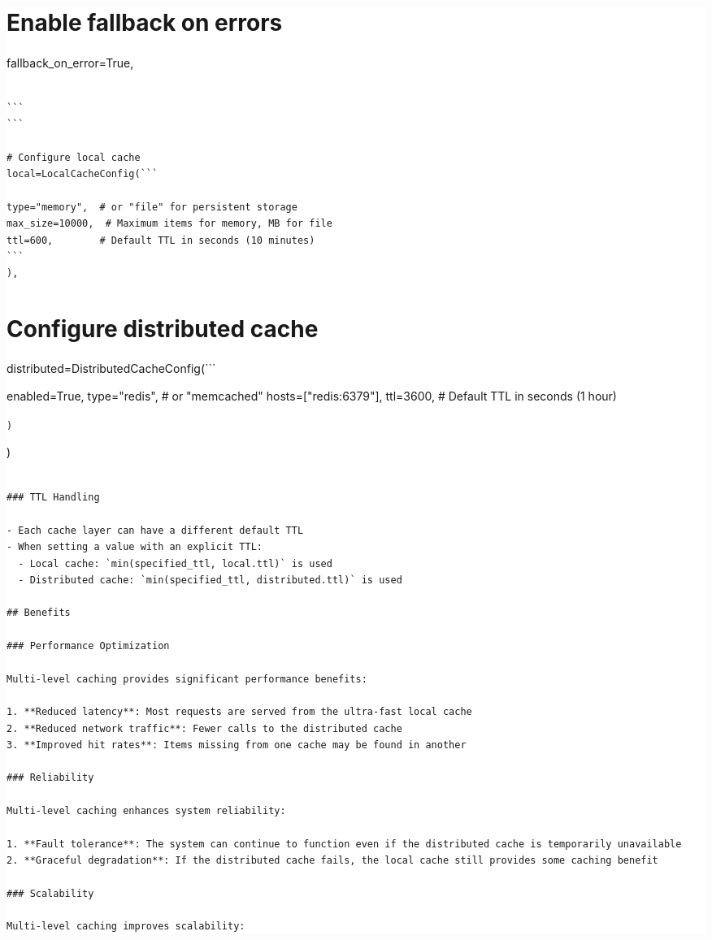 ```
```

# Enable fallback on errors
fallback_on_error=True,
``````

```
```

# Configure local cache
local=LocalCacheConfig(```

type="memory",  # or "file" for persistent storage
max_size=10000,  # Maximum items for memory, MB for file
ttl=600,        # Default TTL in seconds (10 minutes)
```
),
``````

```
```

# Configure distributed cache
distributed=DistributedCacheConfig(```

enabled=True,
type="redis",   # or "memcached"
hosts=["redis:6379"],
ttl=3600,       # Default TTL in seconds (1 hour)
```
)
```
)
```

### TTL Handling

- Each cache layer can have a different default TTL
- When setting a value with an explicit TTL:
  - Local cache: `min(specified_ttl, local.ttl)` is used
  - Distributed cache: `min(specified_ttl, distributed.ttl)` is used

## Benefits

### Performance Optimization

Multi-level caching provides significant performance benefits:

1. **Reduced latency**: Most requests are served from the ultra-fast local cache
2. **Reduced network traffic**: Fewer calls to the distributed cache
3. **Improved hit rates**: Items missing from one cache may be found in another

### Reliability

Multi-level caching enhances system reliability:

1. **Fault tolerance**: The system can continue to function even if the distributed cache is temporarily unavailable
2. **Graceful degradation**: If the distributed cache fails, the local cache still provides some caching benefit

### Scalability

Multi-level caching improves scalability:
```